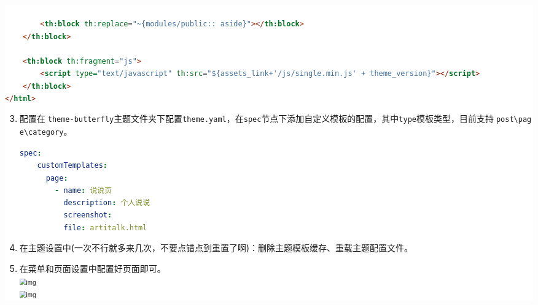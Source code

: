    ```html
   
           <th:block th:replace="~{modules/public:: aside}"></th:block>
       </th:block>
   
       <th:block th:fragment="js">
           <script type="text/javascript" th:src="${assets_link+'/js/single.min.js' + theme_version}"></script>
       </th:block>
   </html>
   ```

3. 配置在 `theme-butterfly`主题文件夹下配置`theme.yaml`，在`spec`节点下添加自定义模板的配置，其中`type`模板类型，目前支持 `post\page\category`。

   ```yaml
   spec:
       customTemplates:
         page:
           - name: 说说页
             description: 个人说说
             screenshot:
             file: artitalk.html
   ```

4. 在主题设置中(一次不行就多来几次，不要点错点到重置了啊)：删除主题模板缓存、重载主题配置文件。

5. 在菜单和页面设置中配置好页面即可。<br>
   <img src="https://raw.githubusercontent.com/dreamfishyx/pictures/main/pic/202408301814413.png" alt="img" style="zoom:67%;" />
   <br><img src="https://raw.githubusercontent.com/dreamfishyx/pictures/main/pic/202408301813512.png" alt="img" style="zoom:67%;" />
